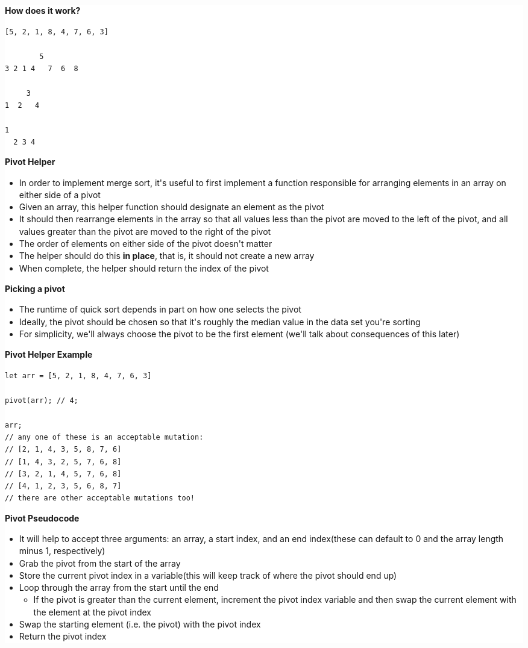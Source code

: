**How does it work?**

```
[5, 2, 1, 8, 4, 7, 6, 3]

        5
3 2 1 4   7  6  8

     3
1  2   4

1
  2 3 4

```

**Pivot Helper**

- In order to implement merge sort, it's useful to first implement a function responsible for arranging elements in an array on either side of a pivot
- Given an array, this helper function should designate an element as the pivot
- It should then rearrange elements in the array so that all values less than the pivot are moved to the left of the pivot, and all values greater than the pivot are moved to the right of the pivot
- The order of elements on either side of the pivot doesn't matter
- The helper should do this **in place**, that is, it should not create a new array
- When complete, the helper should return the index of the pivot

**Picking a pivot**

- The runtime of quick sort depends in part on how one selects the pivot
- Ideally, the pivot should be chosen so that it's roughly the median value in the data set you're sorting
- For simplicity, we'll always choose the pivot to be the first element (we'll talk about consequences of this later)

**Pivot Helper Example**

```
let arr = [5, 2, 1, 8, 4, 7, 6, 3]

pivot(arr); // 4;

arr;
// any one of these is an acceptable mutation:
// [2, 1, 4, 3, 5, 8, 7, 6]
// [1, 4, 3, 2, 5, 7, 6, 8]
// [3, 2, 1, 4, 5, 7, 6, 8]
// [4, 1, 2, 3, 5, 6, 8, 7]
// there are other acceptable mutations too!
```

**Pivot Pseudocode**

- It will help to accept three arguments: an array, a start index, and an end index(these can default to 0 and the array length minus 1, respectively)
- Grab the pivot from the start of the array
- Store the current pivot index in a variable(this will keep track of where the pivot should end up)
- Loop through the array from the start until the end
  - If the pivot is greater than the current element, increment the pivot index variable and then swap the current element with the element at the pivot index
- Swap the starting element (i.e. the pivot) with the pivot index
- Return the pivot index
